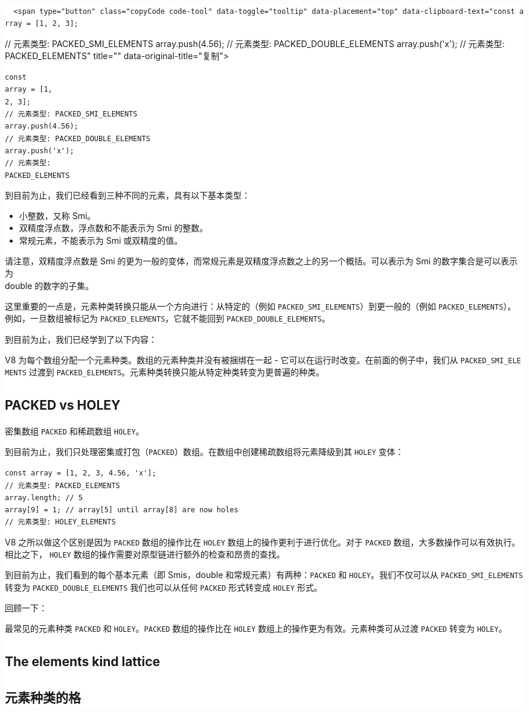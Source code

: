       <span type="button" class="copyCode code-tool" data-toggle="tooltip" data-placement="top" data-clipboard-text="const array = [1, 2, 3];
// 元素类型: PACKED_SMI_ELEMENTS
array.push(4.56);
// 元素类型: PACKED_DOUBLE_ELEMENTS
array.push('x');
// 元素类型: PACKED_ELEMENTS" title="" data-original-title="复制"></span>
      <span type="button" class="saveToNote code-tool" data-toggle="tooltip" data-placement="top" title="" data-original-title="放进笔记"></span>
      </div>
      </div><pre class="javascript hljs"><code class="javascript"><span class="hljs-keyword">const</span> array = [<span class="hljs-number">1</span>, <span class="hljs-number">2</span>, <span class="hljs-number">3</span>];
<span class="hljs-comment">// 元素类型: PACKED_SMI_ELEMENTS</span>
array.push(<span class="hljs-number">4.56</span>);
<span class="hljs-comment">// 元素类型: PACKED_DOUBLE_ELEMENTS</span>
array.push(<span class="hljs-string">'x'</span>);
<span class="hljs-comment">// 元素类型: PACKED_ELEMENTS</span></code></pre>
<p>到目前为止，我们已经看到三种不同的元素，具有以下基本类型：</p>
<ul>
<li>小整数，又称 Smi。</li>
<li>双精度浮点数，浮点数和不能表示为 Smi 的整数。</li>
<li>常规元素，不能表示为 Smi 或双精度的值。</li>
</ul>
<p>请注意，双精度浮点数是 Smi 的更为一般的变体，而常规元素是双精度浮点数之上的另一个概括。可以表示为 Smi 的数字集合是可以表示为<br> double 的数字的子集。</p>
<p>这里重要的一点是，元素种类转换只能从一个方向进行：从特定的（例如 <code>PACKED_SMI_ELEMENTS</code>）到更一般的（例如 <code>PACKED_ELEMENTS</code>）。例如，一旦数组被标记为 <code>PACKED_ELEMENTS</code>，它就不能回到 <code>PACKED_DOUBLE_ELEMENTS</code>。</p>
<p>到目前为止，我们已经学到了以下内容：</p>
<p>V8 为每个数组分配一个元素种类。数组的元素种类并没有被捆绑在一起 - 它可以在运行时改变。在前面的例子中，我们从 <code>PACKED_SMI_ELEMENTS</code> 过渡到 <code>PACKED_ELEMENTS</code>。元素种类转换只能从特定种类转变为更普遍的种类。</p>
<h2 id="articleHeader1">PACKED vs HOLEY</h2>
<p>密集数组 <code>PACKED</code> 和稀疏数组 <code>HOLEY</code>。</p>
<p>到目前为止，我们只处理密集或打包（<code>PACKED</code>）数组。在数组中创建稀疏数组将元素降级到其 <code>HOLEY</code> 变体：</p>
<div class="widget-codetool" style="display:none;">
      <div class="widget-codetool--inner">
      <span class="selectCode code-tool" data-toggle="tooltip" data-placement="top" title="" data-original-title="全选"></span>
      <span type="button" class="copyCode code-tool" data-toggle="tooltip" data-placement="top" data-clipboard-text="const array = [1, 2, 3, 4.56, 'x'];
// 元素类型: PACKED_ELEMENTS
array.length; // 5
array[9] = 1; // array[5] until array[8] are now holes
// 元素类型: HOLEY_ELEMENTS" title="" data-original-title="复制"></span>
      <span type="button" class="saveToNote code-tool" data-toggle="tooltip" data-placement="top" title="" data-original-title="放进笔记"></span>
      </div>
      </div><pre class="javascript hljs"><code class="javascript"><span class="hljs-keyword">const</span> array = [<span class="hljs-number">1</span>, <span class="hljs-number">2</span>, <span class="hljs-number">3</span>, <span class="hljs-number">4.56</span>, <span class="hljs-string">'x'</span>];
<span class="hljs-comment">// 元素类型: PACKED_ELEMENTS</span>
array.length; <span class="hljs-comment">// 5</span>
array[<span class="hljs-number">9</span>] = <span class="hljs-number">1</span>; <span class="hljs-comment">// array[5] until array[8] are now holes</span>
<span class="hljs-comment">// 元素类型: HOLEY_ELEMENTS</span></code></pre>
<p>V8 之所以做这个区别是因为 <code>PACKED</code> 数组的操作比在 <code>HOLEY</code> 数组上的操作更利于进行优化。对于 <code>PACKED</code> 数组，大多数操作可以有效执行。相比之下， <code>HOLEY</code> 数组的操作需要对原型链进行额外的检查和昂贵的查找。</p>
<p>到目前为止，我们看到的每个基本元素（即 Smis，double 和常规元素）有两种：<code>PACKED</code> 和 <code>HOLEY</code>。我们不仅可以从 <code>PACKED_SMI_ELEMENTS</code> 转变为 <code>PACKED_DOUBLE_ELEMENTS</code> 我们也可以从任何 <code>PACKED</code> 形式转变成 <code>HOLEY</code> 形式。</p>
<p>回顾一下：</p>
<p>最常见的元素种类 <code>PACKED</code> 和 <code>HOLEY</code>。<code>PACKED</code> 数组的操作比在 <code>HOLEY</code> 数组上的操作更为有效。元素种类可从过渡 <code>PACKED</code> 转变为 <code>HOLEY</code>。</p>
<h2 id="articleHeader2">The elements kind lattice</h2>
<h2 id="articleHeader3">元素种类的格</h2>